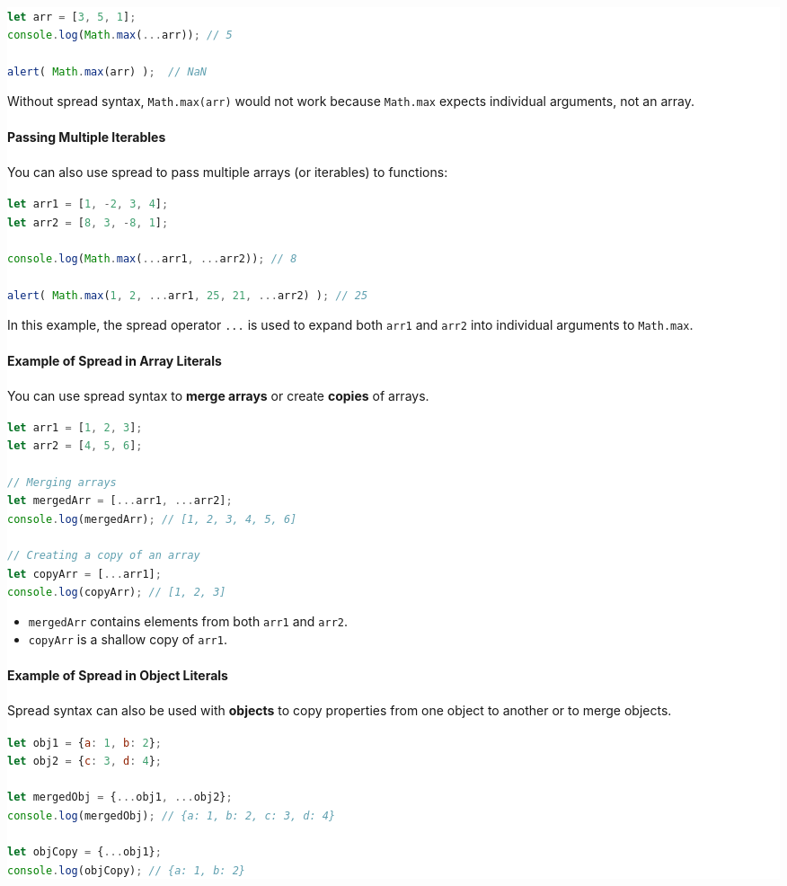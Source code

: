 
```js
let arr = [3, 5, 1];
console.log(Math.max(...arr)); // 5

alert( Math.max(arr) );  // NaN
```

Without spread syntax, `Math.max(arr)` would not work because `Math.max` expects individual arguments, not an array.

#### Passing Multiple Iterables

You can also use spread to pass multiple arrays (or iterables) to functions:

```js
let arr1 = [1, -2, 3, 4];
let arr2 = [8, 3, -8, 1];

console.log(Math.max(...arr1, ...arr2)); // 8

alert( Math.max(1, 2, ...arr1, 25, 21, ...arr2) ); // 25
```

In this example, the spread operator `...` is used to expand both `arr1` and `arr2` into individual arguments to `Math.max`.

#### Example of Spread in Array Literals

You can use spread syntax to **merge arrays** or create **copies** of arrays.

```js
let arr1 = [1, 2, 3];
let arr2 = [4, 5, 6];

// Merging arrays
let mergedArr = [...arr1, ...arr2];
console.log(mergedArr); // [1, 2, 3, 4, 5, 6]

// Creating a copy of an array
let copyArr = [...arr1];
console.log(copyArr); // [1, 2, 3]
```

- `mergedArr` contains elements from both `arr1` and `arr2`.
- `copyArr` is a shallow copy of `arr1`.

#### Example of Spread in Object Literals

Spread syntax can also be used with **objects** to copy properties from one object to another or to merge objects.

```js
let obj1 = {a: 1, b: 2};
let obj2 = {c: 3, d: 4};

let mergedObj = {...obj1, ...obj2};
console.log(mergedObj); // {a: 1, b: 2, c: 3, d: 4}

let objCopy = {...obj1};
console.log(objCopy); // {a: 1, b: 2}
```
